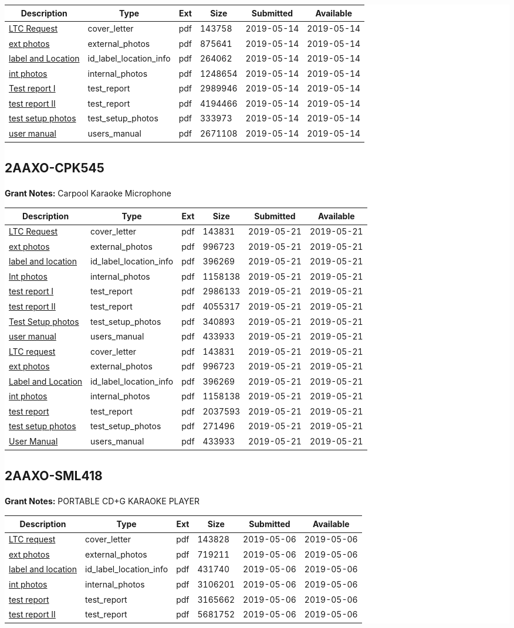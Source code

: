 | Description | Type | Ext | Size | Submitted | Available |
| ----------- | ---- | --- | ---- | --------- | --------- |
| [LTC Request](2AAXO-SMM478/2f9238b60219371e1378b3094c0f2e6a/4276215.pdf) | cover_letter | pdf | 143758 | 2019-05-14 | 2019-05-14 |
| [ext photos](2AAXO-SMM478/2f9238b60219371e1378b3094c0f2e6a/4276216.pdf) | external_photos | pdf | 875641 | 2019-05-14 | 2019-05-14 |
| [label and Location](2AAXO-SMM478/2f9238b60219371e1378b3094c0f2e6a/4276217.pdf) | id_label_location_info | pdf | 264062 | 2019-05-14 | 2019-05-14 |
| [int photos](2AAXO-SMM478/2f9238b60219371e1378b3094c0f2e6a/4276220.pdf) | internal_photos | pdf | 1248654 | 2019-05-14 | 2019-05-14 |
| [Test report I](2AAXO-SMM478/2f9238b60219371e1378b3094c0f2e6a/4276218.pdf) | test_report | pdf | 2989946 | 2019-05-14 | 2019-05-14 |
| [test report II](2AAXO-SMM478/2f9238b60219371e1378b3094c0f2e6a/4276219.pdf) | test_report | pdf | 4194466 | 2019-05-14 | 2019-05-14 |
| [test setup photos](2AAXO-SMM478/2f9238b60219371e1378b3094c0f2e6a/4276221.pdf) | test_setup_photos | pdf | 333973 | 2019-05-14 | 2019-05-14 |
| [user manual](2AAXO-SMM478/2f9238b60219371e1378b3094c0f2e6a/4276222.pdf) | users_manual | pdf | 2671108 | 2019-05-14 | 2019-05-14 |
## 2AAXO-CPK545
**Grant Notes:** Carpool Karaoke Microphone

| Description | Type | Ext | Size | Submitted | Available |
| ----------- | ---- | --- | ---- | --------- | --------- |
| [LTC Request](2AAXO-CPK545/e2d29296bf62976bdd451da47223d0a1/4286465.pdf) | cover_letter | pdf | 143831 | 2019-05-21 | 2019-05-21 |
| [ext photos](2AAXO-CPK545/e2d29296bf62976bdd451da47223d0a1/4286466.pdf) | external_photos | pdf | 996723 | 2019-05-21 | 2019-05-21 |
| [label and location](2AAXO-CPK545/e2d29296bf62976bdd451da47223d0a1/4286467.pdf) | id_label_location_info | pdf | 396269 | 2019-05-21 | 2019-05-21 |
| [Int photos](2AAXO-CPK545/e2d29296bf62976bdd451da47223d0a1/4286468.pdf) | internal_photos | pdf | 1158138 | 2019-05-21 | 2019-05-21 |
| [test report I](2AAXO-CPK545/e2d29296bf62976bdd451da47223d0a1/4286500.pdf) | test_report | pdf | 2986133 | 2019-05-21 | 2019-05-21 |
| [test report  II](2AAXO-CPK545/e2d29296bf62976bdd451da47223d0a1/4286501.pdf) | test_report | pdf | 4055317 | 2019-05-21 | 2019-05-21 |
| [Test Setup photos](2AAXO-CPK545/e2d29296bf62976bdd451da47223d0a1/4286502.pdf) | test_setup_photos | pdf | 340893 | 2019-05-21 | 2019-05-21 |
| [user manual](2AAXO-CPK545/e2d29296bf62976bdd451da47223d0a1/4286469.pdf) | users_manual | pdf | 433933 | 2019-05-21 | 2019-05-21 |
| [LTC request](2AAXO-CPK545/3442dd3d0e1fee42b6adf6dae32495e5/4286465.pdf) | cover_letter | pdf | 143831 | 2019-05-21 | 2019-05-21 |
| [ext photos](2AAXO-CPK545/3442dd3d0e1fee42b6adf6dae32495e5/4286466.pdf) | external_photos | pdf | 996723 | 2019-05-21 | 2019-05-21 |
| [Label and Location](2AAXO-CPK545/3442dd3d0e1fee42b6adf6dae32495e5/4286467.pdf) | id_label_location_info | pdf | 396269 | 2019-05-21 | 2019-05-21 |
| [int photos](2AAXO-CPK545/3442dd3d0e1fee42b6adf6dae32495e5/4286468.pdf) | internal_photos | pdf | 1158138 | 2019-05-21 | 2019-05-21 |
| [test report](2AAXO-CPK545/3442dd3d0e1fee42b6adf6dae32495e5/4286464.pdf) | test_report | pdf | 2037593 | 2019-05-21 | 2019-05-21 |
| [test setup photos](2AAXO-CPK545/3442dd3d0e1fee42b6adf6dae32495e5/4286463.pdf) | test_setup_photos | pdf | 271496 | 2019-05-21 | 2019-05-21 |
| [User Manual](2AAXO-CPK545/3442dd3d0e1fee42b6adf6dae32495e5/4286469.pdf) | users_manual | pdf | 433933 | 2019-05-21 | 2019-05-21 |
## 2AAXO-SML418
**Grant Notes:** PORTABLE CD+G KARAOKE PLAYER

| Description | Type | Ext | Size | Submitted | Available |
| ----------- | ---- | --- | ---- | --------- | --------- |
| [LTC request](2AAXO-SML418/f4f6d76907055207b55c0b934fa5ca96/4263701.pdf) | cover_letter | pdf | 143828 | 2019-05-06 | 2019-05-06 |
| [ext photos](2AAXO-SML418/f4f6d76907055207b55c0b934fa5ca96/4263702.pdf) | external_photos | pdf | 719211 | 2019-05-06 | 2019-05-06 |
| [label and location](2AAXO-SML418/f4f6d76907055207b55c0b934fa5ca96/4263703.pdf) | id_label_location_info | pdf | 431740 | 2019-05-06 | 2019-05-06 |
| [int photos](2AAXO-SML418/f4f6d76907055207b55c0b934fa5ca96/4263704.pdf) | internal_photos | pdf | 3106201 | 2019-05-06 | 2019-05-06 |
| [test report](2AAXO-SML418/f4f6d76907055207b55c0b934fa5ca96/4263699.pdf) | test_report | pdf | 3165662 | 2019-05-06 | 2019-05-06 |
| [test report  II](2AAXO-SML418/f4f6d76907055207b55c0b934fa5ca96/4263700.pdf) | test_report | pdf | 5681752 | 2019-05-06 | 2019-05-06 |